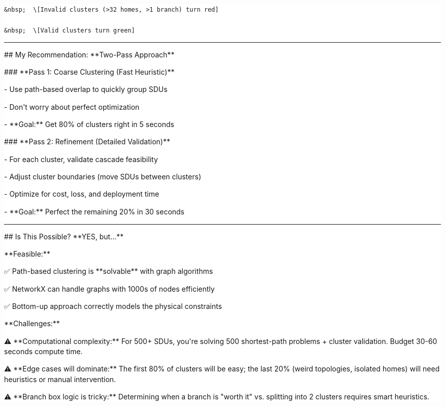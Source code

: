 ```
&nbsp;  \[Invalid clusters (>32 homes, >1 branch) turn red]

&nbsp;  \[Valid clusters turn green]

```



---



\## My Recommendation: \*\*Two-Pass Approach\*\*



\### \*\*Pass 1: Coarse Clustering (Fast Heuristic)\*\*

\- Use path-based overlap to quickly group SDUs

\- Don't worry about perfect optimization

\- \*\*Goal:\*\* Get 80% of clusters right in 5 seconds



\### \*\*Pass 2: Refinement (Detailed Validation)\*\*

\- For each cluster, validate cascade feasibility

\- Adjust cluster boundaries (move SDUs between clusters)

\- Optimize for cost, loss, and deployment time

\- \*\*Goal:\*\* Perfect the remaining 20% in 30 seconds



---



\## Is This Possible? \*\*YES, but...\*\*



\*\*Feasible:\*\*

✅ Path-based clustering is \*\*solvable\*\* with graph algorithms  

✅ NetworkX can handle graphs with 1000s of nodes efficiently  

✅ Bottom-up approach correctly models the physical constraints  



\*\*Challenges:\*\*

⚠️ \*\*Computational complexity:\*\* For 500+ SDUs, you're solving 500 shortest-path problems + cluster validation. Budget 30-60 seconds compute time.  

⚠️ \*\*Edge cases will dominate:\*\* The first 80% of clusters will be easy; the last 20% (weird topologies, isolated homes) will need heuristics or manual intervention.  

⚠️ \*\*Branch box logic is tricky:\*\* Determining when a branch is "worth it" vs. splitting into 2 clusters requires smart heuristics.  
